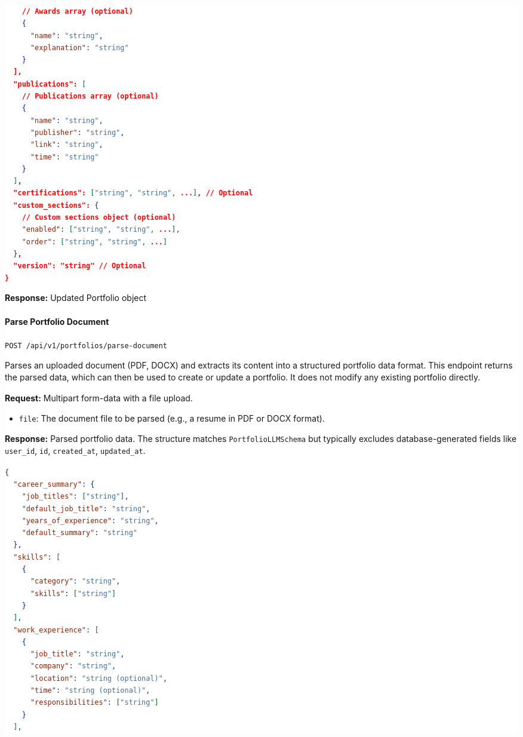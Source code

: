 ```json
    // Awards array (optional)
    {
      "name": "string",
      "explanation": "string"
    }
  ],
  "publications": [
    // Publications array (optional)
    {
      "name": "string",
      "publisher": "string",
      "link": "string",
      "time": "string"
    }
  ],
  "certifications": ["string", "string", ...], // Optional
  "custom_sections": {
    // Custom sections object (optional)
    "enabled": ["string", "string", ...],
    "order": ["string", "string", ...]
  },
  "version": "string" // Optional
}
```

**Response:** Updated Portfolio object

#### Parse Portfolio Document

```
POST /api/v1/portfolios/parse-document
```

Parses an uploaded document (PDF, DOCX) and extracts its content into a structured portfolio data format. This endpoint returns the parsed data, which can then be used to create or update a portfolio. It does not modify any existing portfolio directly.

**Request:** Multipart form-data with a file upload.
- `file`: The document file to be parsed (e.g., a resume in PDF or DOCX format).

**Response:** Parsed portfolio data. The structure matches `PortfolioLLMSchema` but typically excludes database-generated fields like `user_id`, `id`, `created_at`, `updated_at`.

```json
{
  "career_summary": {
    "job_titles": ["string"],
    "default_job_title": "string",
    "years_of_experience": "string",
    "default_summary": "string"
  },
  "skills": [
    {
      "category": "string",
      "skills": ["string"]
    }
  ],
  "work_experience": [
    {
      "job_title": "string",
      "company": "string",
      "location": "string (optional)",
      "time": "string (optional)",
      "responsibilities": ["string"]
    }
  ],
```